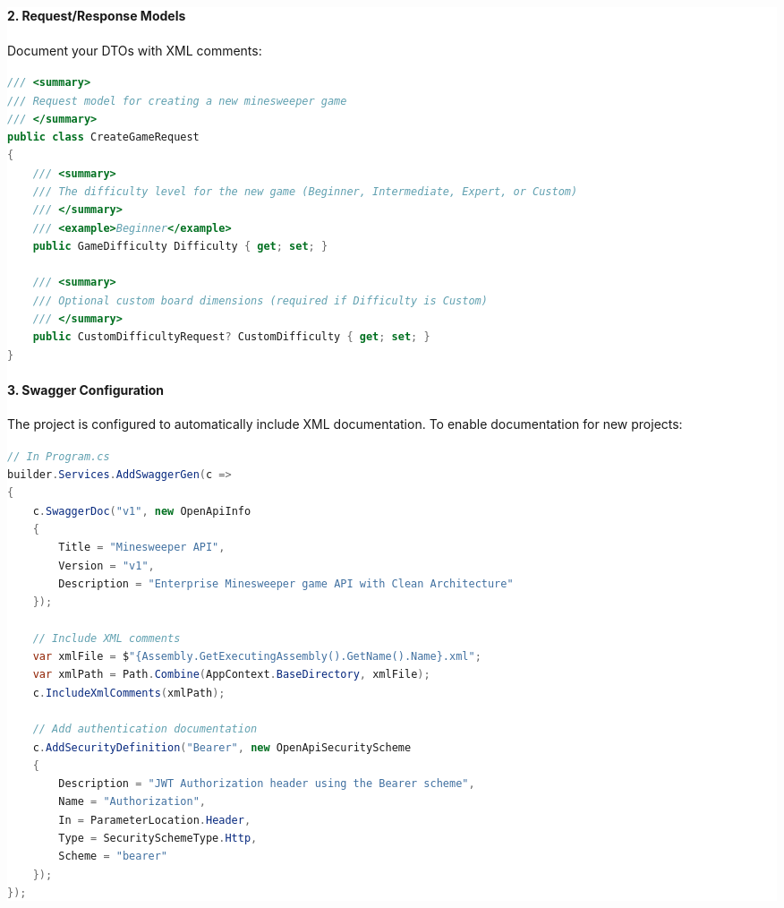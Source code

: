 #### 2. Request/Response Models

Document your DTOs with XML comments:

```csharp
/// <summary>
/// Request model for creating a new minesweeper game
/// </summary>
public class CreateGameRequest
{
    /// <summary>
    /// The difficulty level for the new game (Beginner, Intermediate, Expert, or Custom)
    /// </summary>
    /// <example>Beginner</example>
    public GameDifficulty Difficulty { get; set; }

    /// <summary>
    /// Optional custom board dimensions (required if Difficulty is Custom)
    /// </summary>
    public CustomDifficultyRequest? CustomDifficulty { get; set; }
}
```

#### 3. Swagger Configuration

The project is configured to automatically include XML documentation. To enable documentation for new projects:

```csharp
// In Program.cs
builder.Services.AddSwaggerGen(c =>
{
    c.SwaggerDoc("v1", new OpenApiInfo 
    { 
        Title = "Minesweeper API", 
        Version = "v1",
        Description = "Enterprise Minesweeper game API with Clean Architecture"
    });
    
    // Include XML comments
    var xmlFile = $"{Assembly.GetExecutingAssembly().GetName().Name}.xml";
    var xmlPath = Path.Combine(AppContext.BaseDirectory, xmlFile);
    c.IncludeXmlComments(xmlPath);
    
    // Add authentication documentation
    c.AddSecurityDefinition("Bearer", new OpenApiSecurityScheme
    {
        Description = "JWT Authorization header using the Bearer scheme",
        Name = "Authorization",
        In = ParameterLocation.Header,
        Type = SecuritySchemeType.Http,
        Scheme = "bearer"
    });
});
```
